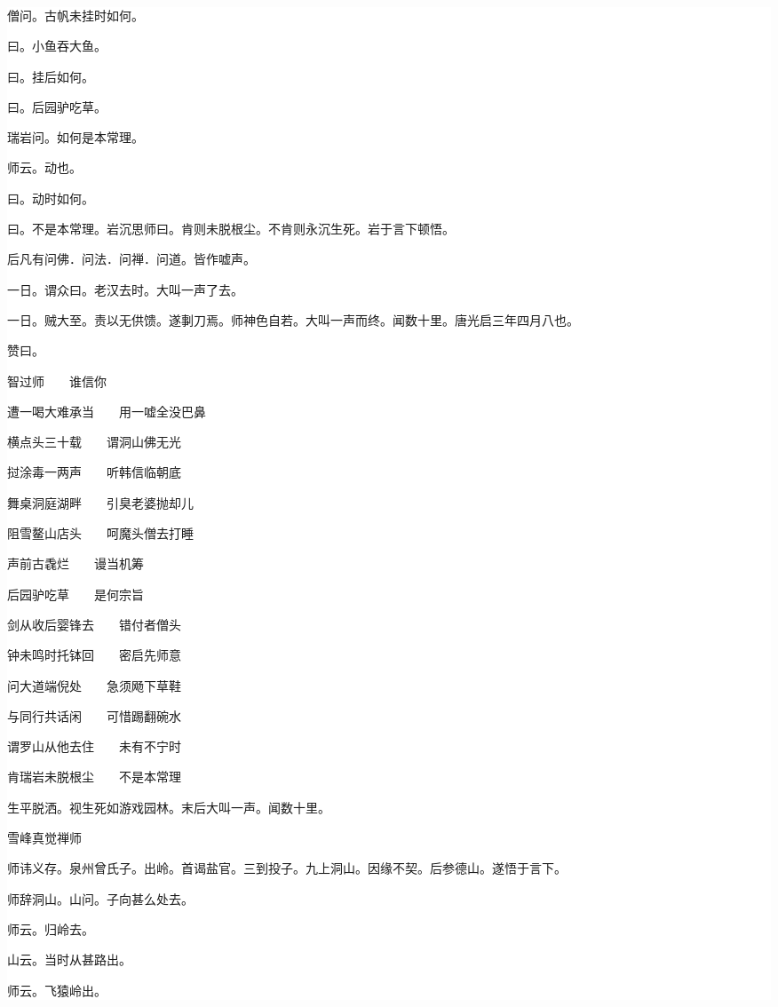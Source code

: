 僧问。古帆未挂时如何。  

曰。小鱼吞大鱼。  

曰。挂后如何。  

曰。后园驴吃草。  

瑞岩问。如何是本常理。  

师云。动也。  

曰。动时如何。  

曰。不是本常理。岩沉思师曰。肯则未脱根尘。不肯则永沉生死。岩于言下顿悟。  

后凡有问佛．问法．问禅．问道。皆作嘘声。  

一日。谓众曰。老汉去时。大叫一声了去。  

一日。贼大至。责以无供馈。遂剚刀焉。师神色自若。大叫一声而终。闻数十里。唐光启三年四月八也。  

赞曰。  

智过师　　谁信你  

遭一喝大难承当　　用一嘘全没巴鼻  

横点头三十载　　谓洞山佛无光  

挝涂毒一两声　　听韩信临朝底  

舞桌洞庭湖畔　　引臭老婆抛却儿  

阻雪鳌山店头　　呵魔头僧去打睡  

声前古毳烂　　谩当机筹  

后园驴吃草　　是何宗旨  

剑从收后婴锋去　　错付者僧头  

钟未鸣时托钵回　　密启先师意  

问大道端倪处　　急须飏下草鞋  

与同行共话闲　　可惜踢翻碗水  

谓罗山从他去住　　未有不宁时  

肯瑞岩未脱根尘　　不是本常理  

生平脱洒。视生死如游戏园林。末后大叫一声。闻数十里。  

雪峰真觉禅师  

师讳义存。泉州曾氏子。出岭。首谒盐官。三到投子。九上洞山。因缘不契。后参德山。遂悟于言下。  

师辞洞山。山问。子向甚么处去。  

师云。归岭去。  

山云。当时从甚路出。  

师云。飞猿岭出。  
